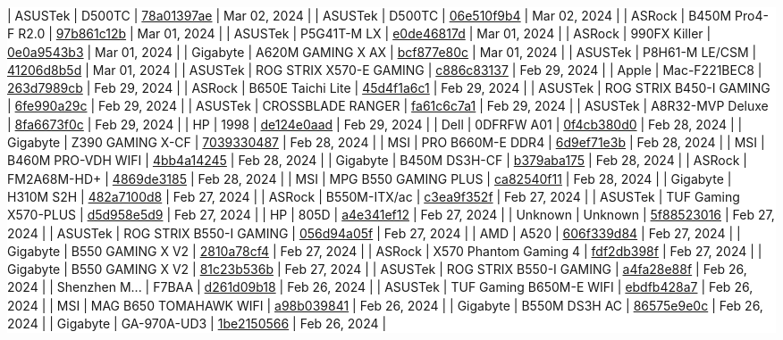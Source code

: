 | ASUSTek       | D500TC                      | [78a01397ae](https://linux-hardware.org/?probe=78a01397ae) | Mar 02, 2024 |
| ASUSTek       | D500TC                      | [06e510f9b4](https://linux-hardware.org/?probe=06e510f9b4) | Mar 02, 2024 |
| ASRock        | B450M Pro4-F R2.0           | [97b861c12b](https://linux-hardware.org/?probe=97b861c12b) | Mar 01, 2024 |
| ASUSTek       | P5G41T-M LX                 | [e0de46817d](https://linux-hardware.org/?probe=e0de46817d) | Mar 01, 2024 |
| ASRock        | 990FX Killer                | [0e0a9543b3](https://linux-hardware.org/?probe=0e0a9543b3) | Mar 01, 2024 |
| Gigabyte      | A620M GAMING X AX           | [bcf877e80c](https://linux-hardware.org/?probe=bcf877e80c) | Mar 01, 2024 |
| ASUSTek       | P8H61-M LE/CSM              | [41206d8b5d](https://linux-hardware.org/?probe=41206d8b5d) | Mar 01, 2024 |
| ASUSTek       | ROG STRIX X570-E GAMING     | [c886c83137](https://linux-hardware.org/?probe=c886c83137) | Feb 29, 2024 |
| Apple         | Mac-F221BEC8                | [263d7989cb](https://linux-hardware.org/?probe=263d7989cb) | Feb 29, 2024 |
| ASRock        | B650E Taichi Lite           | [45d4f1a6c1](https://linux-hardware.org/?probe=45d4f1a6c1) | Feb 29, 2024 |
| ASUSTek       | ROG STRIX B450-I GAMING     | [6fe990a29c](https://linux-hardware.org/?probe=6fe990a29c) | Feb 29, 2024 |
| ASUSTek       | CROSSBLADE RANGER           | [fa61c6c7a1](https://linux-hardware.org/?probe=fa61c6c7a1) | Feb 29, 2024 |
| ASUSTek       | A8R32-MVP Deluxe            | [8fa6673f0c](https://linux-hardware.org/?probe=8fa6673f0c) | Feb 29, 2024 |
| HP            | 1998                        | [de124e0aad](https://linux-hardware.org/?probe=de124e0aad) | Feb 29, 2024 |
| Dell          | 0DFRFW A01                  | [0f4cb380d0](https://linux-hardware.org/?probe=0f4cb380d0) | Feb 28, 2024 |
| Gigabyte      | Z390 GAMING X-CF            | [7039330487](https://linux-hardware.org/?probe=7039330487) | Feb 28, 2024 |
| MSI           | PRO B660M-E DDR4            | [6d9ef71e3b](https://linux-hardware.org/?probe=6d9ef71e3b) | Feb 28, 2024 |
| MSI           | B460M PRO-VDH WIFI          | [4bb4a14245](https://linux-hardware.org/?probe=4bb4a14245) | Feb 28, 2024 |
| Gigabyte      | B450M DS3H-CF               | [b379aba175](https://linux-hardware.org/?probe=b379aba175) | Feb 28, 2024 |
| ASRock        | FM2A68M-HD+                 | [4869de3185](https://linux-hardware.org/?probe=4869de3185) | Feb 28, 2024 |
| MSI           | MPG B550 GAMING PLUS        | [ca82540f11](https://linux-hardware.org/?probe=ca82540f11) | Feb 28, 2024 |
| Gigabyte      | H310M S2H                   | [482a7100d8](https://linux-hardware.org/?probe=482a7100d8) | Feb 27, 2024 |
| ASRock        | B550M-ITX/ac                | [c3ea9f352f](https://linux-hardware.org/?probe=c3ea9f352f) | Feb 27, 2024 |
| ASUSTek       | TUF Gaming X570-PLUS        | [d5d958e5d9](https://linux-hardware.org/?probe=d5d958e5d9) | Feb 27, 2024 |
| HP            | 805D                        | [a4e341ef12](https://linux-hardware.org/?probe=a4e341ef12) | Feb 27, 2024 |
| Unknown       | Unknown                     | [5f88523016](https://linux-hardware.org/?probe=5f88523016) | Feb 27, 2024 |
| ASUSTek       | ROG STRIX B550-I GAMING     | [056d94a05f](https://linux-hardware.org/?probe=056d94a05f) | Feb 27, 2024 |
| AMD           | A520                        | [606f339d84](https://linux-hardware.org/?probe=606f339d84) | Feb 27, 2024 |
| Gigabyte      | B550 GAMING X V2            | [2810a78cf4](https://linux-hardware.org/?probe=2810a78cf4) | Feb 27, 2024 |
| ASRock        | X570 Phantom Gaming 4       | [fdf2db398f](https://linux-hardware.org/?probe=fdf2db398f) | Feb 27, 2024 |
| Gigabyte      | B550 GAMING X V2            | [81c23b536b](https://linux-hardware.org/?probe=81c23b536b) | Feb 27, 2024 |
| ASUSTek       | ROG STRIX B550-I GAMING     | [a4fa28e88f](https://linux-hardware.org/?probe=a4fa28e88f) | Feb 26, 2024 |
| Shenzhen M... | F7BAA                       | [d261d09b18](https://linux-hardware.org/?probe=d261d09b18) | Feb 26, 2024 |
| ASUSTek       | TUF Gaming B650M-E WIFI     | [ebdfb428a7](https://linux-hardware.org/?probe=ebdfb428a7) | Feb 26, 2024 |
| MSI           | MAG B650 TOMAHAWK WIFI      | [a98b039841](https://linux-hardware.org/?probe=a98b039841) | Feb 26, 2024 |
| Gigabyte      | B550M DS3H AC               | [86575e9e0c](https://linux-hardware.org/?probe=86575e9e0c) | Feb 26, 2024 |
| Gigabyte      | GA-970A-UD3                 | [1be2150566](https://linux-hardware.org/?probe=1be2150566) | Feb 26, 2024 |